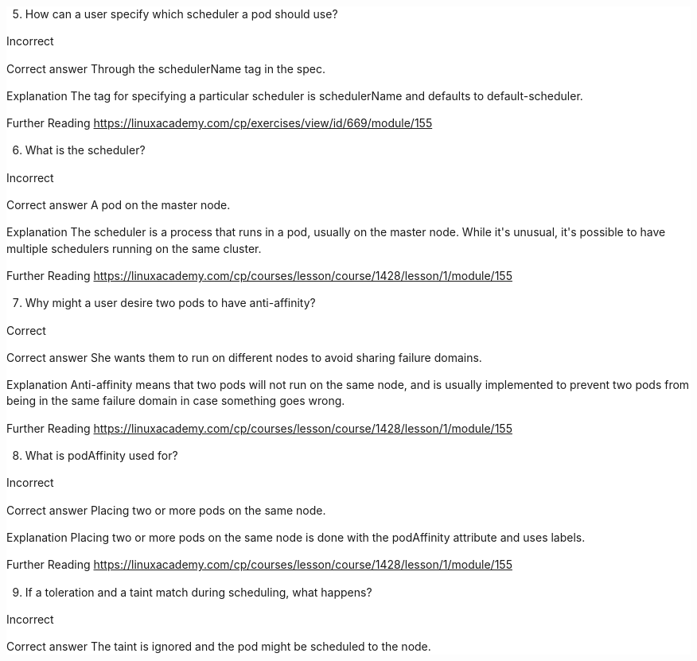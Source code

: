 5) How can a user specify which scheduler a pod should use?

Incorrect

Correct answer
Through the schedulerName tag in the spec.

Explanation
The tag for specifying a particular scheduler is schedulerName and defaults to default-scheduler.

Further Reading
https://linuxacademy.com/cp/exercises/view/id/669/module/155

6) What is the scheduler?

Incorrect

Correct answer
A pod on the master node.

Explanation
The scheduler is a process that runs in a pod, usually on the master node. While it's unusual, it's possible to have multiple schedulers running on the same cluster.

Further Reading
https://linuxacademy.com/cp/courses/lesson/course/1428/lesson/1/module/155

7) Why might a user desire two pods to have anti-affinity?

Correct

Correct answer
She wants them to run on different nodes to avoid sharing failure domains.

Explanation
Anti-affinity means that two pods will not run on the same node, and is usually implemented to prevent two pods from being in the same failure domain in case something goes wrong.

Further Reading
https://linuxacademy.com/cp/courses/lesson/course/1428/lesson/1/module/155

8) What is podAffinity used for?

Incorrect

Correct answer
Placing two or more pods on the same node.

Explanation
Placing two or more pods on the same node is done with the podAffinity attribute and uses labels.

Further Reading
https://linuxacademy.com/cp/courses/lesson/course/1428/lesson/1/module/155

9) If a toleration and a taint match during scheduling, what happens?

Incorrect

Correct answer
The taint is ignored and the pod might be scheduled to the node.
